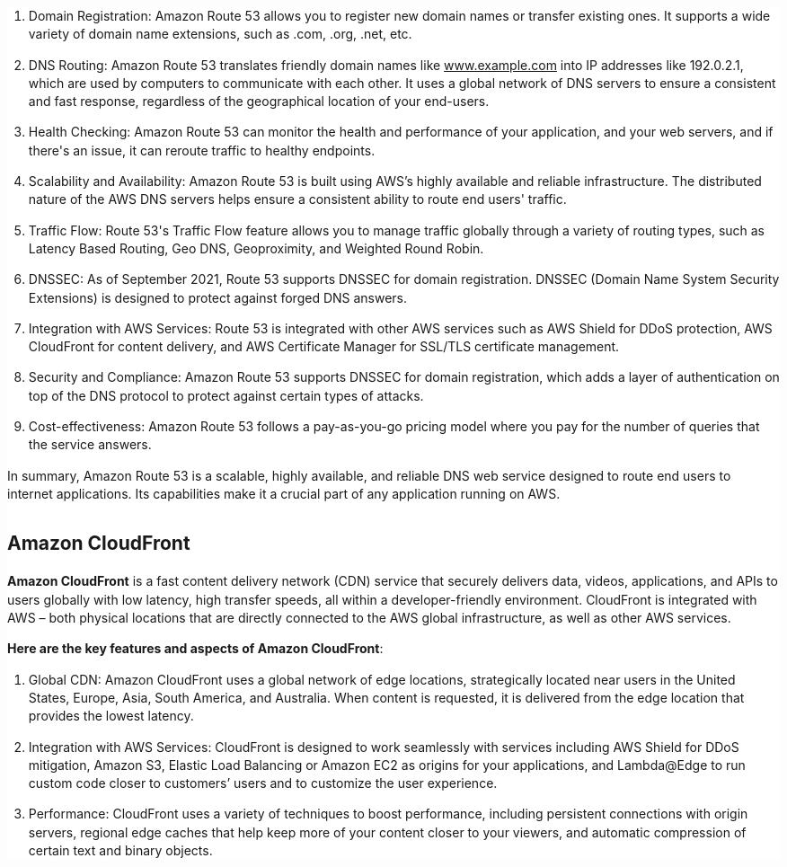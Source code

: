 1. Domain Registration: Amazon Route 53 allows you to register new domain names or transfer existing ones. It supports a wide variety of domain name extensions, such as .com, .org, .net, etc.

2. DNS Routing: Amazon Route 53 translates friendly domain names like www.example.com into IP addresses like 192.0.2.1, which are used by computers to communicate with each other. It uses a global network of DNS servers to ensure a consistent and fast response, regardless of the geographical location of your end-users.

3. Health Checking: Amazon Route 53 can monitor the health and performance of your application, and your web servers, and if there's an issue, it can reroute traffic to healthy endpoints.

4. Scalability and Availability: Amazon Route 53 is built using AWS’s highly available and reliable infrastructure. The distributed nature of the AWS DNS servers helps ensure a consistent ability to route end users' traffic.

5. Traffic Flow: Route 53's Traffic Flow feature allows you to manage traffic globally through a variety of routing types, such as Latency Based Routing, Geo DNS, Geoproximity, and Weighted Round Robin.

6. DNSSEC: As of September 2021, Route 53 supports DNSSEC for domain registration. DNSSEC (Domain Name System Security Extensions) is designed to protect against forged DNS answers.

7. Integration with AWS Services: Route 53 is integrated with other AWS services such as AWS Shield for DDoS protection, AWS CloudFront for content delivery, and AWS Certificate Manager for SSL/TLS certificate management.

8. Security and Compliance: Amazon Route 53 supports DNSSEC for domain registration, which adds a layer of authentication on top of the DNS protocol to protect against certain types of attacks.

9. Cost-effectiveness: Amazon Route 53 follows a pay-as-you-go pricing model where you pay for the number of queries that the service answers.

In summary, Amazon Route 53 is a scalable, highly available, and reliable DNS web service designed to route end users to internet applications. Its capabilities make it a crucial part of any application running on AWS.


## Amazon CloudFront

**Amazon CloudFront** is a fast content delivery network (CDN) service that securely delivers data, videos, applications, and APIs to users globally with low latency, high transfer speeds, all within a developer-friendly environment. CloudFront is integrated with AWS – both physical locations that are directly connected to the AWS global infrastructure, as well as other AWS services.

**Here are the key features and aspects of Amazon CloudFront**:

1. Global CDN: Amazon CloudFront uses a global network of edge locations, strategically located near users in the United States, Europe, Asia, South America, and Australia. When content is requested, it is delivered from the edge location that provides the lowest latency.

2. Integration with AWS Services: CloudFront is designed to work seamlessly with services including AWS Shield for DDoS mitigation, Amazon S3, Elastic Load Balancing or Amazon EC2 as origins for your applications, and Lambda@Edge to run custom code closer to customers’ users and to customize the user experience.

3. Performance: CloudFront uses a variety of techniques to boost performance, including persistent connections with origin servers, regional edge caches that help keep more of your content closer to your viewers, and automatic compression of certain text and binary objects.
